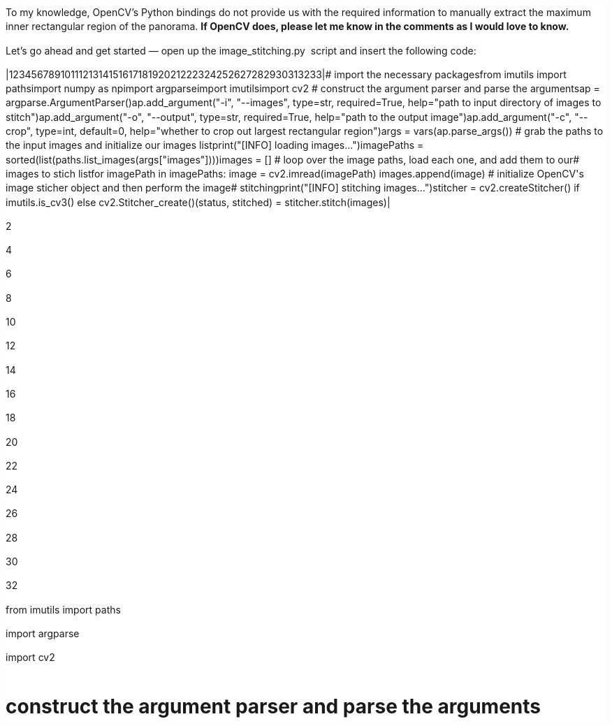 To my knowledge, OpenCV’s Python bindings do not provide us with the required information to manually extract the maximum inner rectangular region of the panorama. **If OpenCV does, please let me know in the comments as I would love to know.**

Let’s go ahead and get started — open up the 
image_stitching.py  script and insert the following code:



|123456789101112131415161718192021222324252627282930313233|# import the necessary packagesfrom imutils import pathsimport numpy as npimport argparseimport imutilsimport cv2 # construct the argument parser and parse the argumentsap = argparse.ArgumentParser()ap.add_argument("-i", "--images", type=str, required=True, help="path to input directory of images to stitch")ap.add_argument("-o", "--output", type=str, required=True, help="path to the output image")ap.add_argument("-c", "--crop", type=int, default=0, help="whether to crop out largest rectangular region")args = vars(ap.parse_args()) # grab the paths to the input images and initialize our images listprint("[INFO] loading images...")imagePaths = sorted(list(paths.list_images(args["images"])))images = [] # loop over the image paths, load each one, and add them to our# images to stich listfor imagePath in imagePaths: image = cv2.imread(imagePath) images.append(image) # initialize OpenCV's image sticher object and then perform the image# stitchingprint("[INFO] stitching images...")stitcher = cv2.createStitcher() if imutils.is_cv3() else cv2.Stitcher_create()(status, stitched) = stitcher.stitch(images)|

2


4


6


8


10


12


14


16


18


20


22


24


26


28


30


32


from imutils import paths

import argparse

import cv2

# construct the argument parser and parse the arguments
